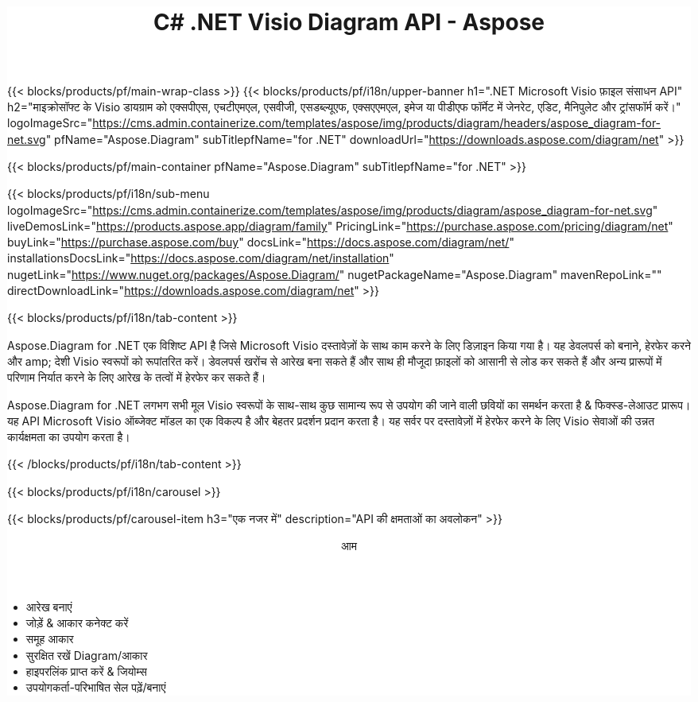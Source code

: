 ﻿---
title: C# .NET Visio Diagram API - Aspose 
weight: 1020
url: /hi/net/ 
description: C# VB.NET ASP.NET Visio डायग्रामिंग लाइब्रेरी को निर्यात करने के लिए Visio डायग्राम VSD VSDX VSS VST VSX VTX VDW VDX VSSX और VSTX से PDF XPS HTML SVG SWF और इमेज फॉर्मेट
---
{{< blocks/products/pf/main-wrap-class >}}
{{< blocks/products/pf/i18n/upper-banner h1=".NET Microsoft Visio फ़ाइल संसाधन API" h2="माइक्रोसॉफ्ट के Visio डायग्राम को एक्सपीएस, एचटीएमएल, एसवीजी, एसडब्ल्यूएफ, एक्सएएमएल, इमेज या पीडीएफ फॉर्मेट में जेनरेट, एडिट, मैनिपुलेट और ट्रांसफॉर्म करें।" logoImageSrc="https://cms.admin.containerize.com/templates/aspose/img/products/diagram/headers/aspose_diagram-for-net.svg" pfName="Aspose.Diagram" subTitlepfName="for .NET" downloadUrl="https://downloads.aspose.com/diagram/net" >}}

{{< blocks/products/pf/main-container pfName="Aspose.Diagram" subTitlepfName="for .NET" >}}

{{< blocks/products/pf/i18n/sub-menu logoImageSrc="https://cms.admin.containerize.com/templates/aspose/img/products/diagram/aspose_diagram-for-net.svg" liveDemosLink="https://products.aspose.app/diagram/family" PricingLink="https://purchase.aspose.com/pricing/diagram/net" buyLink="https://purchase.aspose.com/buy" docsLink="https://docs.aspose.com/diagram/net/" installationsDocsLink="https://docs.aspose.com/diagram/net/installation" nugetLink="https://www.nuget.org/packages/Aspose.Diagram/" nugetPackageName="Aspose.Diagram" mavenRepoLink="" directDownloadLink="https://downloads.aspose.com/diagram/net" >}}

{{< blocks/products/pf/i18n/tab-content >}}
<p>Aspose.Diagram for .NET एक विशिष्ट API है जिसे Microsoft Visio दस्तावेज़ों के साथ काम करने के लिए डिज़ाइन किया गया है। यह डेवलपर्स को बनाने, हेरफेर करने और amp; देशी Visio स्वरूपों को रूपांतरित करें। डेवलपर्स खरोंच से आरेख बना सकते हैं और साथ ही मौजूदा फ़ाइलों को आसानी से लोड कर सकते हैं और अन्य प्रारूपों में परिणाम निर्यात करने के लिए आरेख के तत्वों में हेरफेर कर सकते हैं।</p>

<p>Aspose.Diagram for .NET लगभग सभी मूल Visio स्वरूपों के साथ-साथ कुछ सामान्य रूप से उपयोग की जाने वाली छवियों का समर्थन करता है &amp; फिक्स्ड-लेआउट प्रारूप। यह API Microsoft Visio ऑब्जेक्ट मॉडल का एक विकल्प है और बेहतर प्रदर्शन प्रदान करता है। यह सर्वर पर दस्तावेज़ों में हेरफेर करने के लिए Visio सेवाओं की उन्नत कार्यक्षमता का उपयोग करता है।</p>

{{< /blocks/products/pf/i18n/tab-content >}}


{{< blocks/products/pf/i18n/carousel >}}

{{< blocks/products/pf/carousel-item h3="एक नजर में" description="API की क्षमताओं का अवलोकन" >}}
<div class="diagram1 d1-net">
 <div class="d1-row">
  <div class="d1-col d1-left">
   <header>
    <i class="fa fa-bars">
    </i>
    आम
   </header>
   <ul>
    <li>
     आरेख बनाएं
    </li>
    <li>
     जोड़ें &amp; आकार कनेक्ट करें
    </li>
    <li>
     समूह आकार
    </li>
    <li>
     सुरक्षित रखें Diagram/आकार
    </li>
    <li>
     हाइपरलिंक प्राप्त करें &amp; जियोम्स
    </li>
    <li>
     उपयोगकर्ता-परिभाषित सेल पढ़ें/बनाएं
